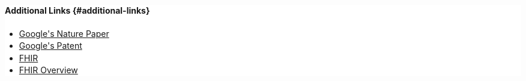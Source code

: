 #### Additional Links {#additional-links}

* [Google's Nature Paper](https://www.nature.com/articles/s41746-018-0029-1)
* [Google's Patent](https://patents.google.com/patent/US20160042124)
* [FHIR](https://www.hl7.org/fhir/overview.html)
* [FHIR Overview](https://datica.com/blog/what-is-fhir/)



